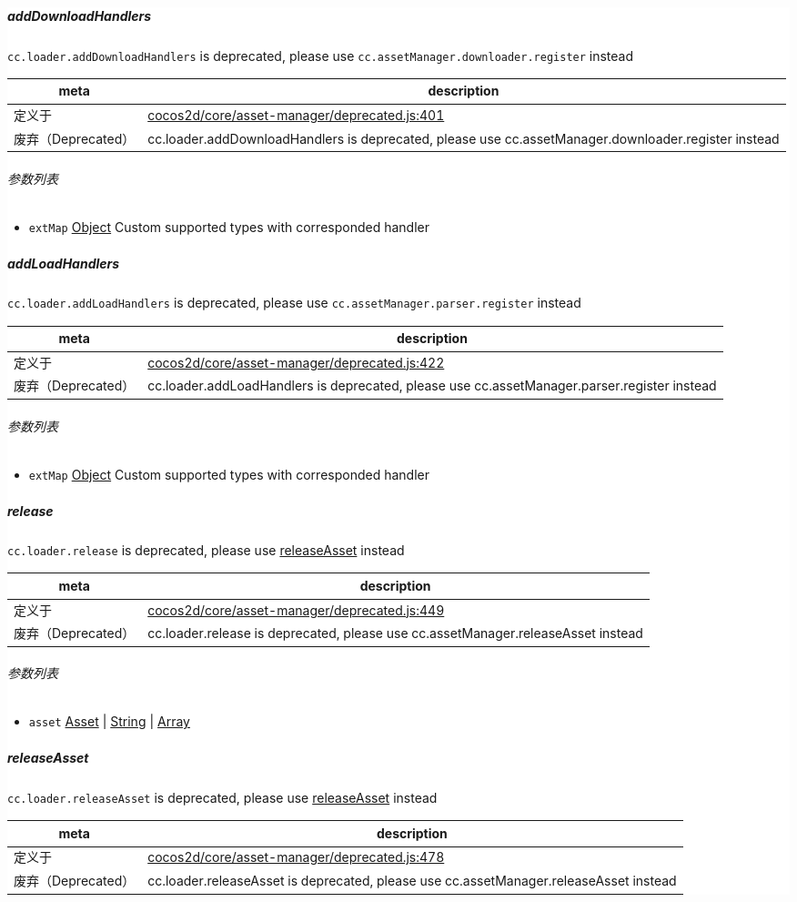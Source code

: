 
##### addDownloadHandlers

`cc.loader.addDownloadHandlers` is deprecated, please use `cc.assetManager.downloader.register` instead

| meta | description |
|------|-------------|
| 定义于 | [cocos2d/core/asset-manager/deprecated.js:401](https://github.com/cocos-creator/engine/blob/5a29bc48b8b66d479bb93d92e64418ce8a7c0f34/cocos2d/core/asset-manager/deprecated.js#L401) |
| 废弃（Deprecated） | cc.loader.addDownloadHandlers is deprecated, please use cc.assetManager.downloader.register instead |

###### 参数列表
- `extMap` <a href="https://developer.mozilla.org/en/JavaScript/Reference/Global_Objects/Object" class="crosslink external" target="_blank">Object</a> Custom supported types with corresponded handler


##### addLoadHandlers

`cc.loader.addLoadHandlers` is deprecated, please use `cc.assetManager.parser.register` instead

| meta | description |
|------|-------------|
| 定义于 | [cocos2d/core/asset-manager/deprecated.js:422](https://github.com/cocos-creator/engine/blob/5a29bc48b8b66d479bb93d92e64418ce8a7c0f34/cocos2d/core/asset-manager/deprecated.js#L422) |
| 废弃（Deprecated） | cc.loader.addLoadHandlers is deprecated, please use cc.assetManager.parser.register instead |

###### 参数列表
- `extMap` <a href="https://developer.mozilla.org/en/JavaScript/Reference/Global_Objects/Object" class="crosslink external" target="_blank">Object</a> Custom supported types with corresponded handler


##### release

`cc.loader.release` is deprecated, please use <a href="../classes/AssetManager.html#method_releaseAsset" class="crosslink">releaseAsset</a> instead

| meta | description |
|------|-------------|
| 定义于 | [cocos2d/core/asset-manager/deprecated.js:449](https://github.com/cocos-creator/engine/blob/5a29bc48b8b66d479bb93d92e64418ce8a7c0f34/cocos2d/core/asset-manager/deprecated.js#L449) |
| 废弃（Deprecated） | cc.loader.release is deprecated, please use cc.assetManager.releaseAsset instead |

###### 参数列表
- `asset` <a href="../classes/Asset.html" class="crosslink">Asset</a> &#124; <a href="https://developer.mozilla.org/en/JavaScript/Reference/Global_Objects/String" class="crosslink external" target="_blank">String</a> &#124; <a href="https://developer.mozilla.org/en/JavaScript/Reference/Global_Objects/Array" class="crosslink external" target="_blank">Array</a> 


##### releaseAsset

`cc.loader.releaseAsset` is deprecated, please use <a href="../classes/AssetManager.html#method_releaseAsset" class="crosslink">releaseAsset</a> instead

| meta | description |
|------|-------------|
| 定义于 | [cocos2d/core/asset-manager/deprecated.js:478](https://github.com/cocos-creator/engine/blob/5a29bc48b8b66d479bb93d92e64418ce8a7c0f34/cocos2d/core/asset-manager/deprecated.js#L478) |
| 废弃（Deprecated） | cc.loader.releaseAsset is deprecated, please use cc.assetManager.releaseAsset instead |
